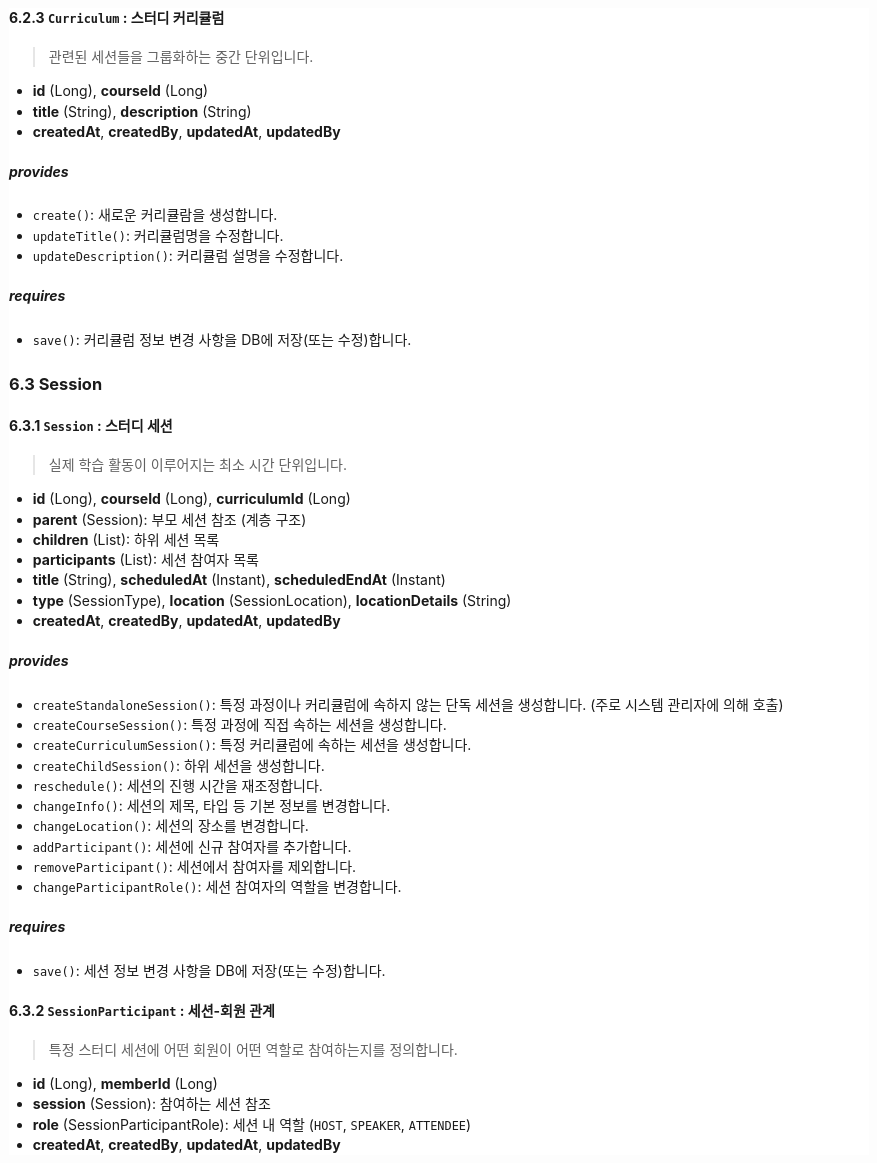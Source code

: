 #### 6.2.3 `Curriculum` : 스터디 커리큘럼

> 관련된 세션들을 그룹화하는 중간 단위입니다.

- **id** (Long), **courseId** (Long)
- **title** (String), **description** (String)
- **createdAt**, **createdBy**, **updatedAt**, **updatedBy**

##### provides
- `create()`: 새로운 커리큘람을 생성합니다.
- `updateTitle()`: 커리큘럼명을 수정합니다.
- `updateDescription()`: 커리큘럼 설명을 수정합니다.

##### requires

- `save()`: 커리큘럼 정보 변경 사항을 DB에 저장(또는 수정)합니다.


### 6.3 Session
#### 6.3.1 `Session` : 스터디 세션

> 실제 학습 활동이 이루어지는 최소 시간 단위입니다.

- **id** (Long), **courseId** (Long), **curriculumId** (Long)
- **parent** (Session): 부모 세션 참조 (계층 구조)
- **children** (List<Session>): 하위 세션 목록
- **participants** (List<SessionParticipant>): 세션 참여자 목록
- **title** (String), **scheduledAt** (Instant), **scheduledEndAt** (Instant)
- **type** (SessionType), **location** (SessionLocation), **locationDetails** (String)
- **createdAt**, **createdBy**, **updatedAt**, **updatedBy**

##### provides

- `createStandaloneSession()`: 특정 과정이나 커리큘럼에 속하지 않는 단독 세션을 생성합니다. (주로 시스템 관리자에 의해 호출)
- `createCourseSession()`: 특정 과정에 직접 속하는 세션을 생성합니다.
- `createCurriculumSession()`: 특정 커리큘럼에 속하는 세션을 생성합니다.
- `createChildSession()`: 하위 세션을 생성합니다.
- `reschedule()`: 세션의 진행 시간을 재조정합니다.
- `changeInfo()`: 세션의 제목, 타입 등 기본 정보를 변경합니다.
- `changeLocation()`: 세션의 장소를 변경합니다.
- `addParticipant()`: 세션에 신규 참여자를 추가합니다.
- `removeParticipant()`: 세션에서 참여자를 제외합니다.
- `changeParticipantRole()`: 세션 참여자의 역할을 변경합니다.

##### requires

- `save()`: 세션 정보 변경 사항을 DB에 저장(또는 수정)합니다.

#### 6.3.2 `SessionParticipant` : 세션-회원 관계

> 특정 스터디 세션에 어떤 회원이 어떤 역할로 참여하는지를 정의합니다.

- **id** (Long), **memberId** (Long)
- **session** (Session): 참여하는 세션 참조
- **role** (SessionParticipantRole): 세션 내 역할 (`HOST`, `SPEAKER`, `ATTENDEE`)
- **createdAt**, **createdBy**, **updatedAt**, **updatedBy**
